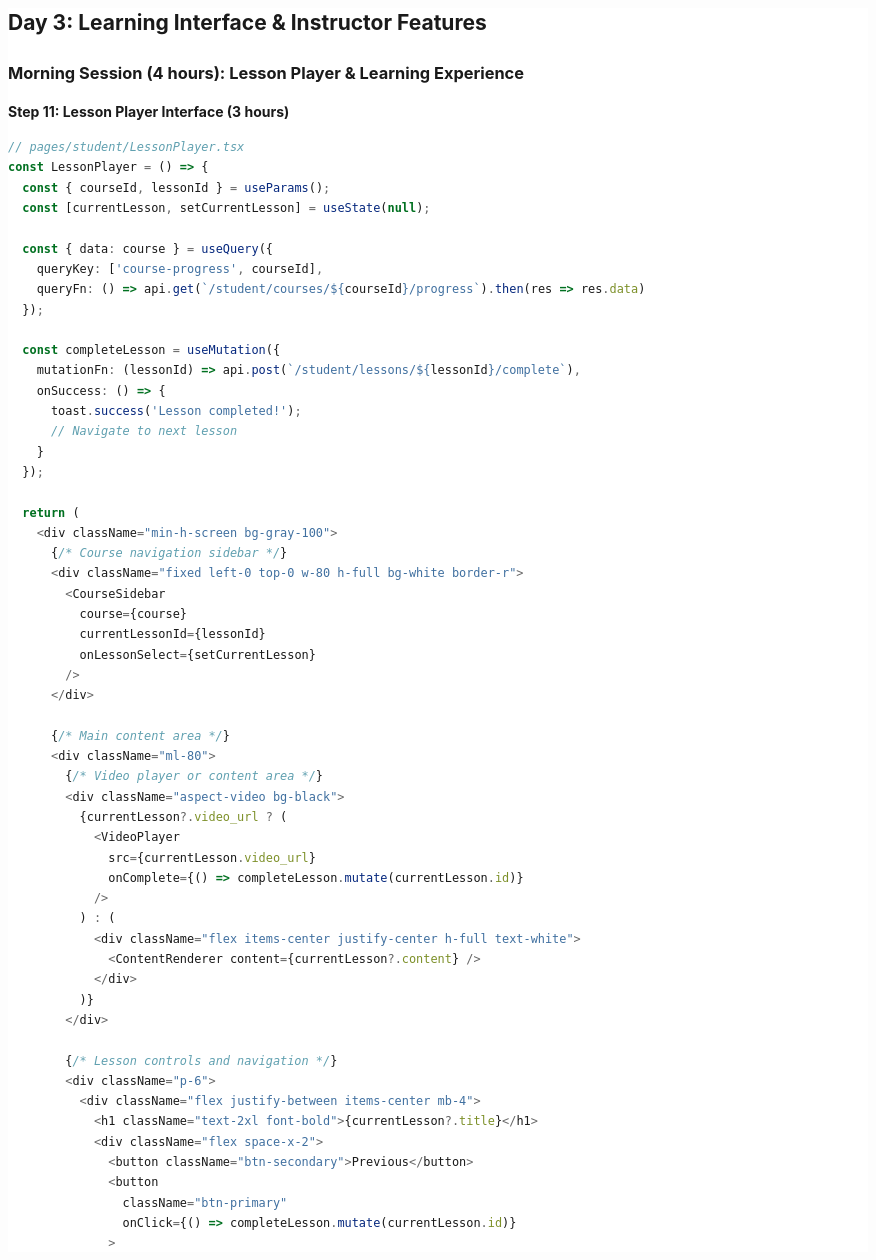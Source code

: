 
## **Day 3: Learning Interface & Instructor Features**

### **Morning Session (4 hours): Lesson Player & Learning Experience**

**Step 11: Lesson Player Interface (3 hours)**
```typescript
// pages/student/LessonPlayer.tsx
const LessonPlayer = () => {
  const { courseId, lessonId } = useParams();
  const [currentLesson, setCurrentLesson] = useState(null);
  
  const { data: course } = useQuery({
    queryKey: ['course-progress', courseId],
    queryFn: () => api.get(`/student/courses/${courseId}/progress`).then(res => res.data)
  });
  
  const completeLesson = useMutation({
    mutationFn: (lessonId) => api.post(`/student/lessons/${lessonId}/complete`),
    onSuccess: () => {
      toast.success('Lesson completed!');
      // Navigate to next lesson
    }
  });

  return (
    <div className="min-h-screen bg-gray-100">
      {/* Course navigation sidebar */}
      <div className="fixed left-0 top-0 w-80 h-full bg-white border-r">
        <CourseSidebar 
          course={course} 
          currentLessonId={lessonId}
          onLessonSelect={setCurrentLesson}
        />
      </div>
      
      {/* Main content area */}
      <div className="ml-80">
        {/* Video player or content area */}
        <div className="aspect-video bg-black">
          {currentLesson?.video_url ? (
            <VideoPlayer 
              src={currentLesson.video_url}
              onComplete={() => completeLesson.mutate(currentLesson.id)}
            />
          ) : (
            <div className="flex items-center justify-center h-full text-white">
              <ContentRenderer content={currentLesson?.content} />
            </div>
          )}
        </div>
        
        {/* Lesson controls and navigation */}
        <div className="p-6">
          <div className="flex justify-between items-center mb-4">
            <h1 className="text-2xl font-bold">{currentLesson?.title}</h1>
            <div className="flex space-x-2">
              <button className="btn-secondary">Previous</button>
              <button 
                className="btn-primary"
                onClick={() => completeLesson.mutate(currentLesson.id)}
              >
```